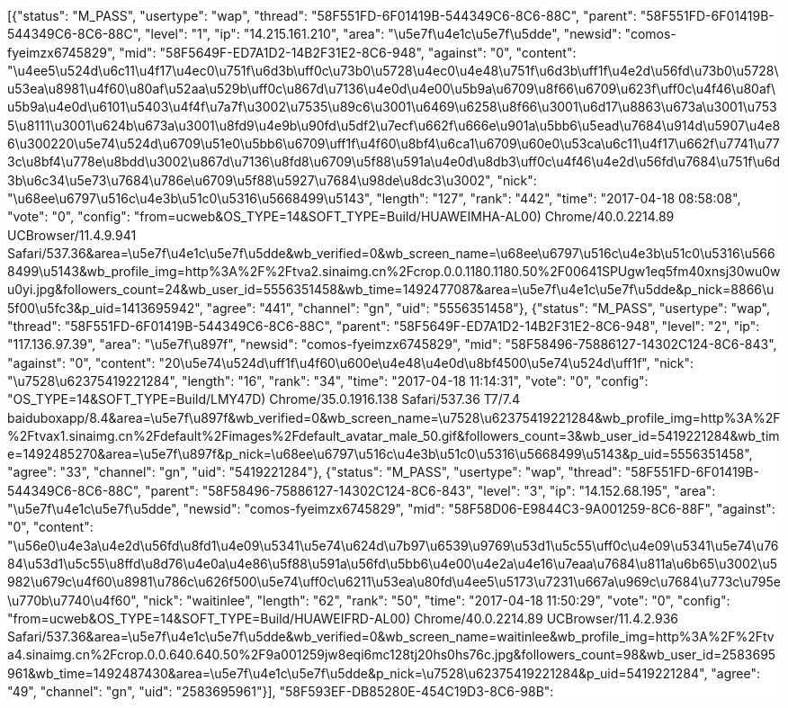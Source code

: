 [{"status": "M_PASS", "usertype": "wap", "thread": "58F551FD-6F01419B-544349C6-8C6-88C", "parent": "58F551FD-6F01419B-544349C6-8C6-88C", "level": "1", "ip": "14.215.161.210", "area": "\u5e7f\u4e1c\u5e7f\u5dde", "newsid": "comos-fyeimzx6745829", "mid": "58F5649F-ED7A1D2-14B2F31E2-8C6-948", "against": "0", "content": "\u4ee5\u524d\u6c11\u4f17\u4ec0\u751f\u6d3b\uff0c\u73b0\u5728\u4ec0\u4e48\u751f\u6d3b\uff1f\u4e2d\u56fd\u73b0\u5728\u53ea\u8981\u4f60\u80af\u52aa\u529b\uff0c\u867d\u7136\u4e0d\u4e00\u5b9a\u6709\u8f66\u6709\u623f\uff0c\u4f46\u80af\u5b9a\u4e0d\u6101\u5403\u4f4f\u7a7f\u3002\u7535\u89c6\u3001\u6469\u6258\u8f66\u3001\u6d17\u8863\u673a\u3001\u7535\u8111\u3001\u624b\u673a\u3001\u8fd9\u4e9b\u90fd\u5df2\u7ecf\u662f\u666e\u901a\u5bb6\u5ead\u7684\u914d\u5907\u4e86\u300220\u5e74\u524d\u6709\u51e0\u5bb6\u6709\uff1f\u4f60\u8bf4\u6ca1\u6709\u60e0\u53ca\u6c11\u4f17\u662f\u7741\u773c\u8bf4\u778e\u8bdd\u3002\u867d\u7136\u8fd8\u6709\u5f88\u591a\u4e0d\u8db3\uff0c\u4f46\u4e2d\u56fd\u7684\u751f\u6d3b\u6c34\u5e73\u7684\u786e\u6709\u5f88\u5927\u7684\u98de\u8dc3\u3002", "nick": "\u68ee\u6797\u516c\u4e3b\u51c0\u5316\u5668499\u5143", "length": "127", "rank": "442", "time": "2017-04-18 08:58:08", "vote": "0", "config": "from=ucweb&OS_TYPE=14&SOFT_TYPE=Build/HUAWEIMHA-AL00) Chrome/40.0.2214.89 UCBrowser/11.4.9.941 Safari/537.36&area=\u5e7f\u4e1c\u5e7f\u5dde&wb_verified=0&wb_screen_name=\u68ee\u6797\u516c\u4e3b\u51c0\u5316\u5668499\u5143&wb_profile_img=http%3A%2F%2Ftva2.sinaimg.cn%2Fcrop.0.0.1180.1180.50%2F00641SPUgw1eq5fm40xnsj30wu0wu0yi.jpg&followers_count=24&wb_user_id=5556351458&wb_time=1492477087&area=\u5e7f\u4e1c\u5e7f\u5dde&p_nick=8866\u5f00\u5fc3&p_uid=1413695942", "agree": "441", "channel": "gn", "uid": "5556351458"}, {"status": "M_PASS", "usertype": "wap", "thread": "58F551FD-6F01419B-544349C6-8C6-88C", "parent": "58F5649F-ED7A1D2-14B2F31E2-8C6-948", "level": "2", "ip": "117.136.97.39", "area": "\u5e7f\u897f", "newsid": "comos-fyeimzx6745829", "mid": "58F58496-75886127-14302C124-8C6-843", "against": "0", "content": "20\u5e74\u524d\uff1f\u4f60\u600e\u4e48\u4e0d\u8bf4500\u5e74\u524d\uff1f", "nick": "\u7528\u62375419221284", "length": "16", "rank": "34", "time": "2017-04-18 11:14:31", "vote": "0", "config": "OS_TYPE=14&SOFT_TYPE=Build/LMY47D) Chrome/35.0.1916.138 Safari/537.36 T7/7.4 baiduboxapp/8.4&area=\u5e7f\u897f&wb_verified=0&wb_screen_name=\u7528\u62375419221284&wb_profile_img=http%3A%2F%2Ftvax1.sinaimg.cn%2Fdefault%2Fimages%2Fdefault_avatar_male_50.gif&followers_count=3&wb_user_id=5419221284&wb_time=1492485270&area=\u5e7f\u897f&p_nick=\u68ee\u6797\u516c\u4e3b\u51c0\u5316\u5668499\u5143&p_uid=5556351458", "agree": "33", "channel": "gn", "uid": "5419221284"}, {"status": "M_PASS", "usertype": "wap", "thread": "58F551FD-6F01419B-544349C6-8C6-88C", "parent": "58F58496-75886127-14302C124-8C6-843", "level": "3", "ip": "14.152.68.195", "area": "\u5e7f\u4e1c\u5e7f\u5dde", "newsid": "comos-fyeimzx6745829", "mid": "58F58D06-E9844C3-9A001259-8C6-88F", "against": "0", "content": "\u56e0\u4e3a\u4e2d\u56fd\u8fd1\u4e09\u5341\u5e74\u624d\u7b97\u6539\u9769\u53d1\u5c55\uff0c\u4e09\u5341\u5e74\u7684\u53d1\u5c55\u8ffd\u8d76\u4e0a\u4e86\u5f88\u591a\u56fd\u5bb6\u4e00\u4e2a\u4e16\u7eaa\u7684\u811a\u6b65\u3002\u5982\u679c\u4f60\u8981\u786c\u626f500\u5e74\uff0c\u6211\u53ea\u80fd\u4ee5\u5173\u7231\u667a\u969c\u7684\u773c\u795e\u770b\u7740\u4f60", "nick": "waitinlee", "length": "62", "rank": "50", "time": "2017-04-18 11:50:29", "vote": "0", "config": "from=ucweb&OS_TYPE=14&SOFT_TYPE=Build/HUAWEIFRD-AL00) Chrome/40.0.2214.89 UCBrowser/11.4.2.936 Safari/537.36&area=\u5e7f\u4e1c\u5e7f\u5dde&wb_verified=0&wb_screen_name=waitinlee&wb_profile_img=http%3A%2F%2Ftva4.sinaimg.cn%2Fcrop.0.0.640.640.50%2F9a001259jw8eqi6mc128tj20hs0hs76c.jpg&followers_count=98&wb_user_id=2583695961&wb_time=1492487430&area=\u5e7f\u4e1c\u5e7f\u5dde&p_nick=\u7528\u62375419221284&p_uid=5419221284", "agree": "49", "channel": "gn", "uid": "2583695961"}], "58F593EF-DB85280E-454C19D3-8C6-98B":